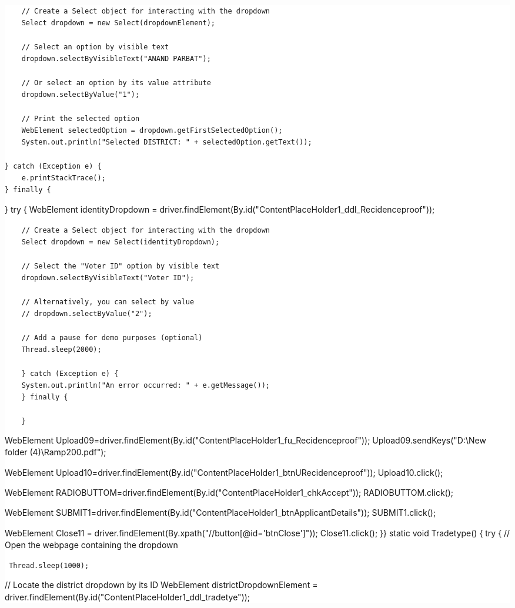    	    // Create a Select object for interacting with the dropdown
   	    Select dropdown = new Select(dropdownElement);

   	    // Select an option by visible text
   	    dropdown.selectByVisibleText("ANAND PARBAT");

   	    // Or select an option by its value attribute
   	    dropdown.selectByValue("1");

   	    // Print the selected option
   	    WebElement selectedOption = dropdown.getFirstSelectedOption();
   	    System.out.println("Selected DISTRICT: " + selectedOption.getText());

   	} catch (Exception e) {
   	    e.printStackTrace();
   	} finally {
   }
   	try {
   		WebElement identityDropdown = driver.findElement(By.id("ContentPlaceHolder1_ddl_Recidenceproof"));

   		// Create a Select object for interacting with the dropdown
   		Select dropdown = new Select(identityDropdown);

   		// Select the "Voter ID" option by visible text
   		dropdown.selectByVisibleText("Voter ID");

   		// Alternatively, you can select by value
   		// dropdown.selectByValue("2");

   		// Add a pause for demo purposes (optional)
   		Thread.sleep(2000);

   		} catch (Exception e) {
   		System.out.println("An error occurred: " + e.getMessage());
   		} finally {

   		} 

WebElement Upload09=driver.findElement(By.id("ContentPlaceHolder1_fu_Recidenceproof"));
Upload09.sendKeys("D:\\New folder (4)\\Ramp200.pdf");

WebElement Upload10=driver.findElement(By.id("ContentPlaceHolder1_btnURecidenceproof"));
Upload10.click();

WebElement RADIOBUTTOM=driver.findElement(By.id("ContentPlaceHolder1_chkAccept"));
RADIOBUTTOM.click();

WebElement SUBMIT1=driver.findElement(By.id("ContentPlaceHolder1_btnApplicantDetails"));
SUBMIT1.click();


WebElement Close11 = driver.findElement(By.xpath("//button[@id='btnClose']"));
Close11.click();
   }}
static void Tradetype() {
try {
   // Open the webpage containing the dropdown

	 Thread.sleep(1000);
   // Locate the district dropdown by its ID
   WebElement districtDropdownElement = driver.findElement(By.id("ContentPlaceHolder1_ddl_tradetye"));
